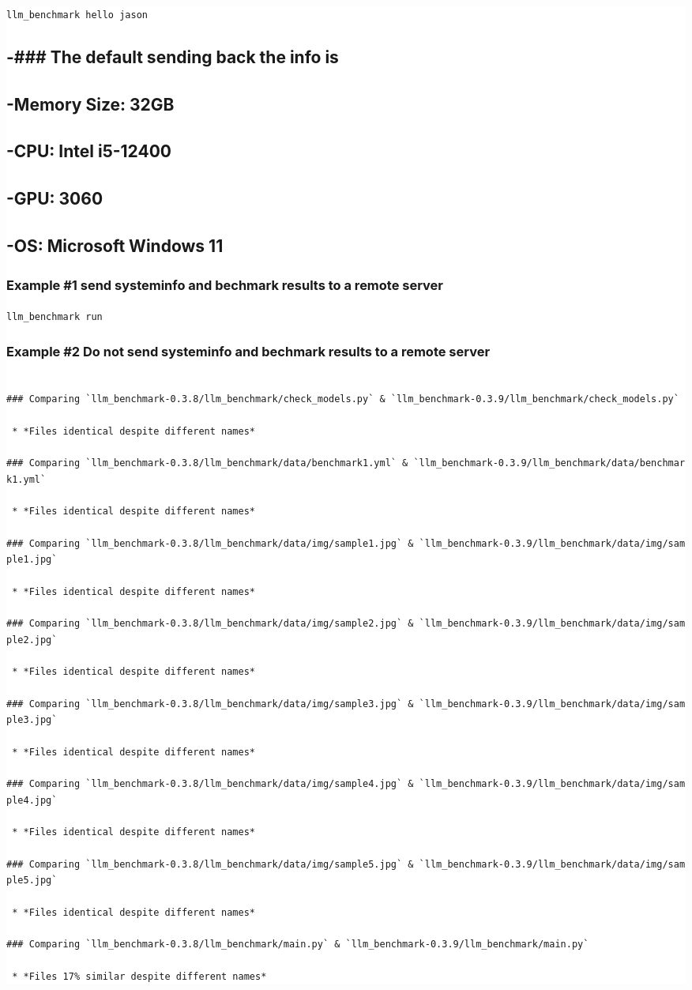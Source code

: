  ```
 llm_benchmark hello jason
 ```
 
-### The default sending back the info is
-
-Memory Size: 32GB
-
-CPU: Intel i5-12400
-
-GPU: 3060
-
-OS: Microsoft Windows 11
-
 ### Example #1 send systeminfo and bechmark results to a remote server
 
 ```bash
 llm_benchmark run
 ```
 
 ### Example #2 Do not send systeminfo and bechmark results to a remote server
```

### Comparing `llm_benchmark-0.3.8/llm_benchmark/check_models.py` & `llm_benchmark-0.3.9/llm_benchmark/check_models.py`

 * *Files identical despite different names*

### Comparing `llm_benchmark-0.3.8/llm_benchmark/data/benchmark1.yml` & `llm_benchmark-0.3.9/llm_benchmark/data/benchmark1.yml`

 * *Files identical despite different names*

### Comparing `llm_benchmark-0.3.8/llm_benchmark/data/img/sample1.jpg` & `llm_benchmark-0.3.9/llm_benchmark/data/img/sample1.jpg`

 * *Files identical despite different names*

### Comparing `llm_benchmark-0.3.8/llm_benchmark/data/img/sample2.jpg` & `llm_benchmark-0.3.9/llm_benchmark/data/img/sample2.jpg`

 * *Files identical despite different names*

### Comparing `llm_benchmark-0.3.8/llm_benchmark/data/img/sample3.jpg` & `llm_benchmark-0.3.9/llm_benchmark/data/img/sample3.jpg`

 * *Files identical despite different names*

### Comparing `llm_benchmark-0.3.8/llm_benchmark/data/img/sample4.jpg` & `llm_benchmark-0.3.9/llm_benchmark/data/img/sample4.jpg`

 * *Files identical despite different names*

### Comparing `llm_benchmark-0.3.8/llm_benchmark/data/img/sample5.jpg` & `llm_benchmark-0.3.9/llm_benchmark/data/img/sample5.jpg`

 * *Files identical despite different names*

### Comparing `llm_benchmark-0.3.8/llm_benchmark/main.py` & `llm_benchmark-0.3.9/llm_benchmark/main.py`

 * *Files 17% similar despite different names*
```